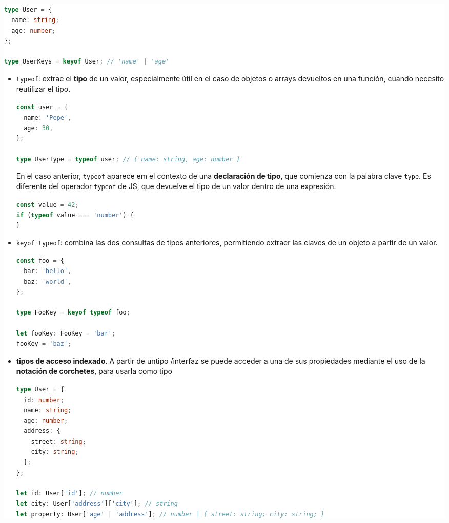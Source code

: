   ```typescript
  type User = {
    name: string;
    age: number;
  };

  type UserKeys = keyof User; // 'name' | 'age'
  ```

- `typeof`: extrae el **tipo** de un valor, especialmente útil en el caso de objetos o arrays devueltos en una función, cuando necesito reutilizar el tipo.

  ```typescript
  const user = {
    name: 'Pepe',
    age: 30,
  };

  type UserType = typeof user; // { name: string, age: number }
  ```

  En el caso anterior, `typeof` aparece em el contexto de una **declaración de tipo**, que comienza con la palabra clave `type`. Es diferente del operador `typeof` de JS, que devuelve el tipo de un valor dentro de una expresión.

  ```typescript
  const value = 42;
  if (typeof value === 'number') {
  }
  ```

- `keyof typeof`: combina las dos consultas de tipos anteriores, permitiendo extraer las claves de un objeto a partir de un valor.

  ```typescript
  const foo = {
    bar: 'hello',
    baz: 'world',
  };

  type FooKey = keyof typeof foo;

  let fooKey: FooKey = 'bar';
  fooKey = 'baz';
  ```

- **tipos de acceso indexado**. A partir de untipo /interfaz se puede acceder a una de sus propiedades mediante el uso de la **notación de corchetes**, para usarla como tipo

  ```typescript
  type User = {
    id: number;
    name: string;
    age: number;
    address: {
      street: string;
      city: string;
    };
  };

  let id: User['id']; // number
  let city: User['address']['city']; // string
  let property: User['age' | 'address']; // number | { street: string; city: string; }
  ```


  [key: string]: {